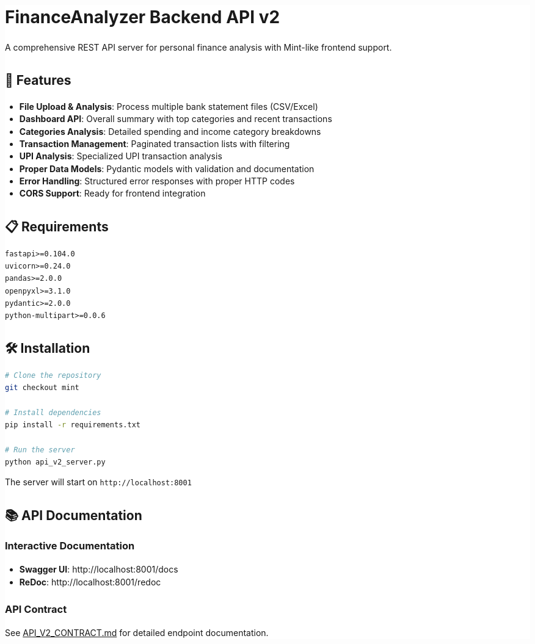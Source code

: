 # FinanceAnalyzer Backend API v2

A comprehensive REST API server for personal finance analysis with Mint-like frontend support.

## 🚀 Features

- **File Upload & Analysis**: Process multiple bank statement files (CSV/Excel)
- **Dashboard API**: Overall summary with top categories and recent transactions
- **Categories Analysis**: Detailed spending and income category breakdowns
- **Transaction Management**: Paginated transaction lists with filtering
- **UPI Analysis**: Specialized UPI transaction analysis
- **Proper Data Models**: Pydantic models with validation and documentation
- **Error Handling**: Structured error responses with proper HTTP codes
- **CORS Support**: Ready for frontend integration

## 📋 Requirements

```
fastapi>=0.104.0
uvicorn>=0.24.0
pandas>=2.0.0
openpyxl>=3.1.0
pydantic>=2.0.0
python-multipart>=0.0.6
```

## 🛠️ Installation

```bash
# Clone the repository
git checkout mint

# Install dependencies
pip install -r requirements.txt

# Run the server
python api_v2_server.py
```

The server will start on `http://localhost:8001`

## 📚 API Documentation

### Interactive Documentation
- **Swagger UI**: http://localhost:8001/docs
- **ReDoc**: http://localhost:8001/redoc

### API Contract
See [API_V2_CONTRACT.md](API_V2_CONTRACT.md) for detailed endpoint documentation.
